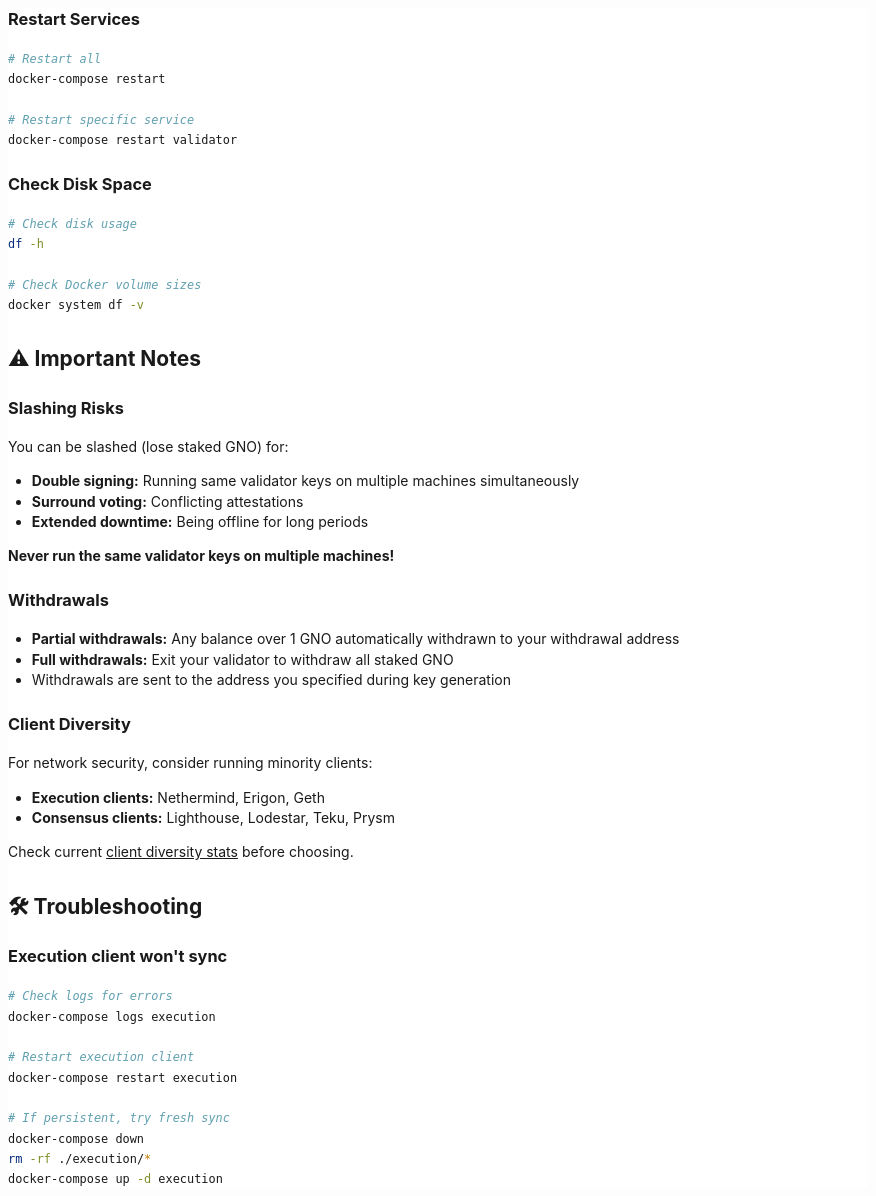 ### Restart Services

```bash
# Restart all
docker-compose restart

# Restart specific service
docker-compose restart validator
```

### Check Disk Space

```bash
# Check disk usage
df -h

# Check Docker volume sizes
docker system df -v
```

## ⚠️ Important Notes

### Slashing Risks

You can be slashed (lose staked GNO) for:
- **Double signing:** Running same validator keys on multiple machines simultaneously
- **Surround voting:** Conflicting attestations
- **Extended downtime:** Being offline for long periods

**Never run the same validator keys on multiple machines!**

### Withdrawals

- **Partial withdrawals:** Any balance over 1 GNO automatically withdrawn to your withdrawal address
- **Full withdrawals:** Exit your validator to withdraw all staked GNO
- Withdrawals are sent to the address you specified during key generation

### Client Diversity

For network security, consider running minority clients:
- **Execution clients:** Nethermind, Erigon, Geth
- **Consensus clients:** Lighthouse, Lodestar, Teku, Prysm

Check current [client diversity stats](https://clientdiversity.org/) before choosing.

## 🛠️ Troubleshooting

### Execution client won't sync

```bash
# Check logs for errors
docker-compose logs execution

# Restart execution client
docker-compose restart execution

# If persistent, try fresh sync
docker-compose down
rm -rf ./execution/*
docker-compose up -d execution
```
